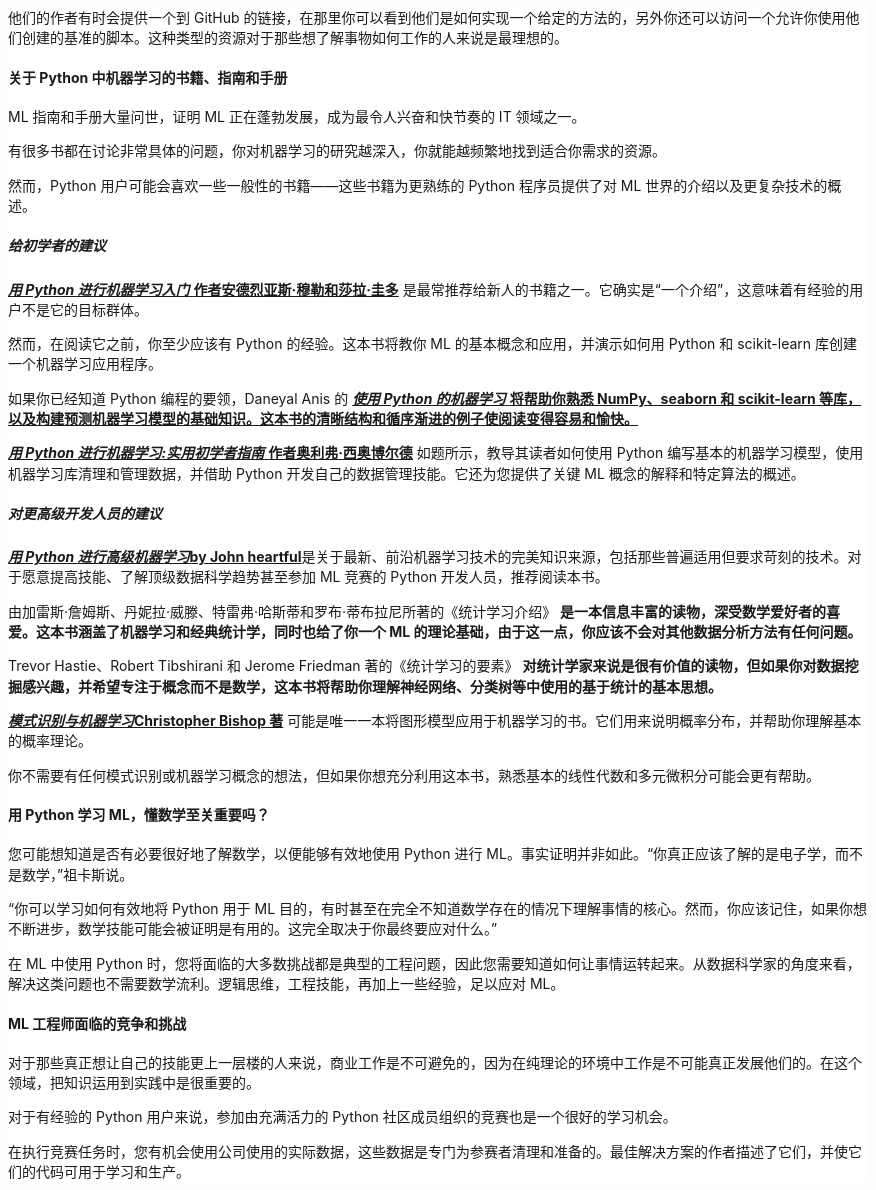 他们的作者有时会提供一个到 GitHub 的链接，在那里你可以看到他们是如何实现一个给定的方法的，另外你还可以访问一个允许你使用他们创建的基准的脚本。这种类型的资源对于那些想了解事物如何工作的人来说是最理想的。

#### 关于 Python 中机器学习的书籍、指南和手册

ML 指南和手册大量问世，证明 ML 正在蓬勃发展，成为最令人兴奋和快节奏的 IT 领域之一。

有很多书都在讨论非常具体的问题，你对机器学习的研究越深入，你就能越频繁地找到适合你需求的资源。

然而，Python 用户可能会喜欢一些一般性的书籍——这些书籍为更熟练的 Python 程序员提供了对 ML 世界的介绍以及更复杂技术的概述。

##### 给初学者的建议

[***用 Python 进行机器学习入门*** **作者安德烈亚斯·穆勒和莎拉·圭多**](https://www.oreilly.com/library/view/introduction-to-machine/9781449369880/) 是最常推荐给新人的书籍之一。它确实是“一个介绍”，这意味着有经验的用户不是它的目标群体。

然而，在阅读它之前，你至少应该有 Python 的经验。这本书将教你 ML 的基本概念和应用，并演示如何用 Python 和 scikit-learn 库创建一个机器学习应用程序。

如果你已经知道 Python 编程的要领，Daneyal Anis 的 [***使用 Python 的机器学习*** **将帮助你熟悉 NumPy、seaborn 和 scikit-learn 等库，以及构建预测机器学习模型的基础知识。这本书的清晰结构和循序渐进的例子使阅读变得容易和愉快。**](https://www.amazon.com/Ultimate-Guide-Machine-Learning-Python-ebook/dp/B084WGCMG1)

[***用 Python 进行机器学习:实用初学者指南*** **作者奥利弗·西奥博尔德**](https://www.amazon.com/Machine-Learning-Python-Practical-Beginners/dp/1686658494) 如题所示，教导其读者如何使用 Python 编写基本的机器学习模型，使用机器学习库清理和管理数据，并借助 Python 开发自己的数据管理技能。它还为您提供了关键 ML 概念的解释和特定算法的概述。

##### 对更高级开发人员的建议

[***用 Python 进行高级机器学习*****by John heartful**](https://www.amazon.com/Advanced-Machine-Learning-Python-Hearty-ebook-dp-B019WV32LG/dp/B019WV32LG/ref=mt_other?_encoding=UTF8&me=&qid=)是关于最新、前沿机器学习技术的完美知识来源，包括那些普遍适用但要求苛刻的技术。对于愿意提高技能、了解顶级数据科学趋势甚至参加 ML 竞赛的 Python 开发人员，推荐阅读本书。

由加雷斯·詹姆斯、丹妮拉·威滕、特雷弗·哈斯蒂和罗布·蒂布拉尼所著的《统计学习介绍》 **是一本信息丰富的读物，深受数学爱好者的喜爱。这本书涵盖了机器学习和经典统计学，同时也给了你一个 ML 的理论基础，由于这一点，你应该不会对其他数据分析方法有任何问题。**

Trevor Hastie、Robert Tibshirani 和 Jerome Friedman 著的《统计学习的要素》 **对统计学家来说是很有价值的读物，但如果你对数据挖掘感兴趣，并希望专注于概念而不是数学，这本书将帮助你理解神经网络、分类树等中使用的基于统计的基本思想。**

[***模式识别与机器学习*****Christopher Bishop 著**](https://www.amazon.com/Pattern-Recognition-Learning-Information-Statistics/dp/0387310738) 可能是唯一一本将图形模型应用于机器学习的书。它们用来说明概率分布，并帮助你理解基本的概率理论。

你不需要有任何模式识别或机器学习概念的想法，但如果你想充分利用这本书，熟悉基本的线性代数和多元微积分可能会更有帮助。

#### 用 Python 学习 ML，懂数学至关重要吗？

您可能想知道是否有必要很好地了解数学，以便能够有效地使用 Python 进行 ML。事实证明并非如此。“你真正应该了解的是电子学，而不是数学，”祖卡斯说。

“你可以学习如何有效地将 Python 用于 ML 目的，有时甚至在完全不知道数学存在的情况下理解事情的核心。然而，你应该记住，如果你想不断进步，数学技能可能会被证明是有用的。这完全取决于你最终要应对什么。”

在 ML 中使用 Python 时，您将面临的大多数挑战都是典型的工程问题，因此您需要知道如何让事情运转起来。从数据科学家的角度来看，解决这类问题也不需要数学流利。逻辑思维，工程技能，再加上一些经验，足以应对 ML。

#### ML 工程师面临的竞争和挑战

对于那些真正想让自己的技能更上一层楼的人来说，商业工作是不可避免的，因为在纯理论的环境中工作是不可能真正发展他们的。在这个领域，把知识运用到实践中是很重要的。

对于有经验的 Python 用户来说，参加由充满活力的 Python 社区成员组织的竞赛也是一个很好的学习机会。

在执行竞赛任务时，您有机会使用公司使用的实际数据，这些数据是专门为参赛者清理和准备的。最佳解决方案的作者描述了它们，并使它们的代码可用于学习和生产。
